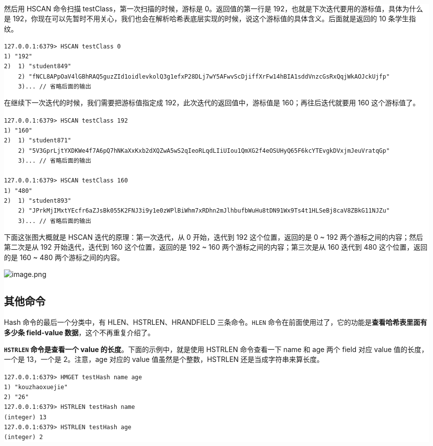 
然后用 HSCAN 命令扫描 testClass，第一次扫描的时候，游标是 0。返回值的第一行是 192，也就是下次迭代要用的游标值，具体为什么是 192，你现在可以先暂时不用关心，我们也会在解析哈希表底层实现的时候，说这个游标值的具体含义。后面就是返回的 10 条学生指纹。

```shell
127.0.0.1:6379> HSCAN testClass 0
1) "192"
2)  1) "student849"
    2) "fNCL8APpOaV4lGBhRAQ5guzZId1oidlevkolQ3g1efxP28DLj7wY5AFwvScDjiffXrFw14hBIA1sddVnzcGsRxQqjWkAOJckUjfp"
    3)... // 省略后面的输出
```


在继续下一次迭代的时候，我们需要把游标值指定成 192，此次迭代的返回值中，游标值是 160；再往后迭代就要用 160 这个游标值了。

```shell
127.0.0.1:6379> HSCAN testClass 192
1) "160"
2)  1) "student871"
    2) "5V3GprLjtYXDKWe4f7A6pQ7hNKaXxKxb2dXQZwA5wS2qIeoRLqdLIiUIou1QmXG2f4eOSUHyQ65F6kcYTEvgkDVxjmJeuVratqGp"
    3)... // 省略后面的输出

127.0.0.1:6379> HSCAN testClass 160
1) "480"
2)  1) "student893"
    2) "JPrkMjIMxtYEcfr6aZJsBk055K2FNJ3i9y1e0zWPlBiWhm7xRDhn2mJlhbufbWuHu8tDN91Wx9Ts4t1HLSeBj8caV8ZBkG11NJZu"
    3)... // 省略后面的输出
```


下面这张图大概就是 HSCAN 迭代的原理：第一次迭代，从 0 开始，迭代到 192 这个位置，返回的是 0 ~ 192 两个游标之间的内容；然后第二次是从 192 开始迭代，迭代到 160 这个位置，返回的是 192 ~ 160 两个游标之间的内容；第三次是从 160 迭代到 480 这个位置，返回的是 160 ~ 480 两个游标之间的内容。


![image.png](https://p1-juejin.byteimg.com/tos-cn-i-k3u1fbpfcp/00251201c23741d5ac7231a2eb51cccb~tplv-k3u1fbpfcp-watermark.image?)


## 其他命令

Hash 命令的最后一个分类中，有 HLEN、HSTRLEN、HRANDFIELD 三条命令。`HLEN` 命令在前面使用过了，它的功能是**查看哈希表里面有多少条 field-value 数据**，这个不再重复介绍了。


**`HSTRLEN` 命令是查看一个 value 的长度**。下面的示例中，就是使用 HSTRLEN 命令查看一下 name 和 age 两个 field 对应 value 值的长度，一个是 13，一个是 2。注意，age 对应的 value 值虽然是个整数，HSTRLEN 还是当成字符串来算长度。

```shell
127.0.0.1:6379> HMGET testHash name age
1) "kouzhaoxuejie"
2) "26"
127.0.0.1:6379> HSTRLEN testHash name
(integer) 13
127.0.0.1:6379> HSTRLEN testHash age
(integer) 2
```
